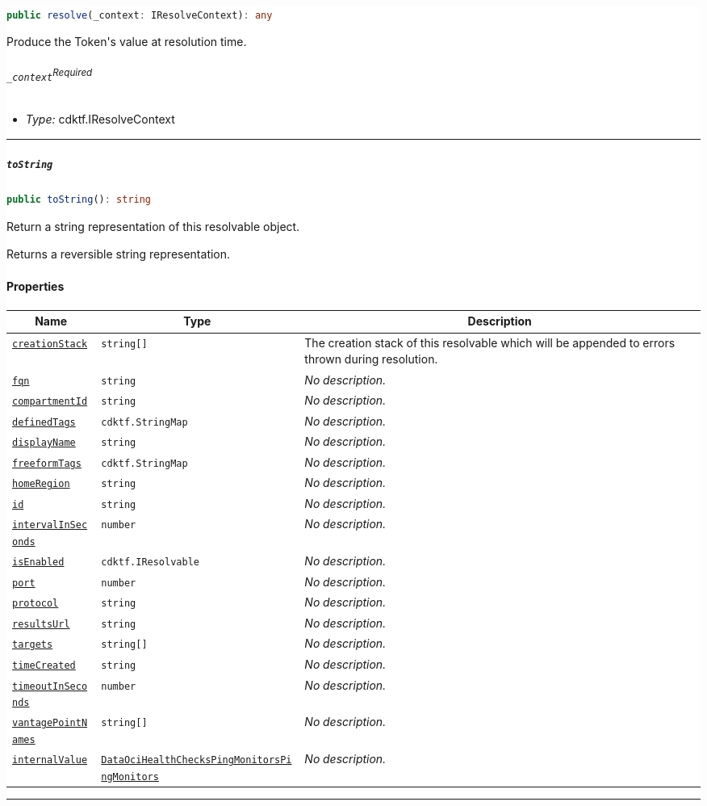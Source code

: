```typescript
public resolve(_context: IResolveContext): any
```

Produce the Token's value at resolution time.

###### `_context`<sup>Required</sup> <a name="_context" id="rhizo-co-terraform-provider-oci.dataOciHealthChecksPingMonitors.DataOciHealthChecksPingMonitorsPingMonitorsOutputReference.resolve.parameter._context"></a>

- *Type:* cdktf.IResolveContext

---

##### `toString` <a name="toString" id="rhizo-co-terraform-provider-oci.dataOciHealthChecksPingMonitors.DataOciHealthChecksPingMonitorsPingMonitorsOutputReference.toString"></a>

```typescript
public toString(): string
```

Return a string representation of this resolvable object.

Returns a reversible string representation.


#### Properties <a name="Properties" id="Properties"></a>

| **Name** | **Type** | **Description** |
| --- | --- | --- |
| <code><a href="#rhizo-co-terraform-provider-oci.dataOciHealthChecksPingMonitors.DataOciHealthChecksPingMonitorsPingMonitorsOutputReference.property.creationStack">creationStack</a></code> | <code>string[]</code> | The creation stack of this resolvable which will be appended to errors thrown during resolution. |
| <code><a href="#rhizo-co-terraform-provider-oci.dataOciHealthChecksPingMonitors.DataOciHealthChecksPingMonitorsPingMonitorsOutputReference.property.fqn">fqn</a></code> | <code>string</code> | *No description.* |
| <code><a href="#rhizo-co-terraform-provider-oci.dataOciHealthChecksPingMonitors.DataOciHealthChecksPingMonitorsPingMonitorsOutputReference.property.compartmentId">compartmentId</a></code> | <code>string</code> | *No description.* |
| <code><a href="#rhizo-co-terraform-provider-oci.dataOciHealthChecksPingMonitors.DataOciHealthChecksPingMonitorsPingMonitorsOutputReference.property.definedTags">definedTags</a></code> | <code>cdktf.StringMap</code> | *No description.* |
| <code><a href="#rhizo-co-terraform-provider-oci.dataOciHealthChecksPingMonitors.DataOciHealthChecksPingMonitorsPingMonitorsOutputReference.property.displayName">displayName</a></code> | <code>string</code> | *No description.* |
| <code><a href="#rhizo-co-terraform-provider-oci.dataOciHealthChecksPingMonitors.DataOciHealthChecksPingMonitorsPingMonitorsOutputReference.property.freeformTags">freeformTags</a></code> | <code>cdktf.StringMap</code> | *No description.* |
| <code><a href="#rhizo-co-terraform-provider-oci.dataOciHealthChecksPingMonitors.DataOciHealthChecksPingMonitorsPingMonitorsOutputReference.property.homeRegion">homeRegion</a></code> | <code>string</code> | *No description.* |
| <code><a href="#rhizo-co-terraform-provider-oci.dataOciHealthChecksPingMonitors.DataOciHealthChecksPingMonitorsPingMonitorsOutputReference.property.id">id</a></code> | <code>string</code> | *No description.* |
| <code><a href="#rhizo-co-terraform-provider-oci.dataOciHealthChecksPingMonitors.DataOciHealthChecksPingMonitorsPingMonitorsOutputReference.property.intervalInSeconds">intervalInSeconds</a></code> | <code>number</code> | *No description.* |
| <code><a href="#rhizo-co-terraform-provider-oci.dataOciHealthChecksPingMonitors.DataOciHealthChecksPingMonitorsPingMonitorsOutputReference.property.isEnabled">isEnabled</a></code> | <code>cdktf.IResolvable</code> | *No description.* |
| <code><a href="#rhizo-co-terraform-provider-oci.dataOciHealthChecksPingMonitors.DataOciHealthChecksPingMonitorsPingMonitorsOutputReference.property.port">port</a></code> | <code>number</code> | *No description.* |
| <code><a href="#rhizo-co-terraform-provider-oci.dataOciHealthChecksPingMonitors.DataOciHealthChecksPingMonitorsPingMonitorsOutputReference.property.protocol">protocol</a></code> | <code>string</code> | *No description.* |
| <code><a href="#rhizo-co-terraform-provider-oci.dataOciHealthChecksPingMonitors.DataOciHealthChecksPingMonitorsPingMonitorsOutputReference.property.resultsUrl">resultsUrl</a></code> | <code>string</code> | *No description.* |
| <code><a href="#rhizo-co-terraform-provider-oci.dataOciHealthChecksPingMonitors.DataOciHealthChecksPingMonitorsPingMonitorsOutputReference.property.targets">targets</a></code> | <code>string[]</code> | *No description.* |
| <code><a href="#rhizo-co-terraform-provider-oci.dataOciHealthChecksPingMonitors.DataOciHealthChecksPingMonitorsPingMonitorsOutputReference.property.timeCreated">timeCreated</a></code> | <code>string</code> | *No description.* |
| <code><a href="#rhizo-co-terraform-provider-oci.dataOciHealthChecksPingMonitors.DataOciHealthChecksPingMonitorsPingMonitorsOutputReference.property.timeoutInSeconds">timeoutInSeconds</a></code> | <code>number</code> | *No description.* |
| <code><a href="#rhizo-co-terraform-provider-oci.dataOciHealthChecksPingMonitors.DataOciHealthChecksPingMonitorsPingMonitorsOutputReference.property.vantagePointNames">vantagePointNames</a></code> | <code>string[]</code> | *No description.* |
| <code><a href="#rhizo-co-terraform-provider-oci.dataOciHealthChecksPingMonitors.DataOciHealthChecksPingMonitorsPingMonitorsOutputReference.property.internalValue">internalValue</a></code> | <code><a href="#rhizo-co-terraform-provider-oci.dataOciHealthChecksPingMonitors.DataOciHealthChecksPingMonitorsPingMonitors">DataOciHealthChecksPingMonitorsPingMonitors</a></code> | *No description.* |

---